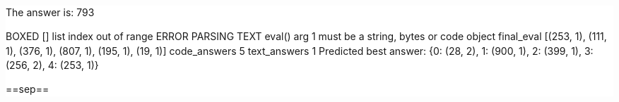 The answer is: $793$

BOXED []
list index out of range
ERROR PARSING TEXT
eval() arg 1 must be a string, bytes or code object final_eval
[(253, 1), (111, 1), (376, 1), (807, 1), (195, 1), (19, 1)]
code_answers 5 text_answers 1
Predicted best answer: {0: (28, 2), 1: (900, 1), 2: (399, 1), 3: (256, 2), 4: (253, 1)}

==sep==

